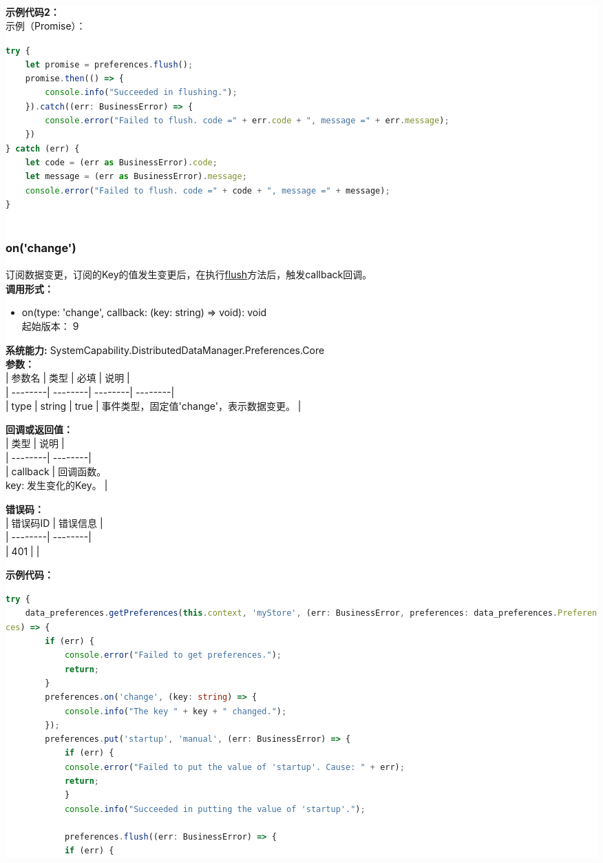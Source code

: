     
 **示例代码2：**   
示例（Promise）：  
  
```ts    
try {  
    let promise = preferences.flush();  
    promise.then(() => {  
        console.info("Succeeded in flushing.");  
    }).catch((err: BusinessError) => {  
        console.error("Failed to flush. code =" + err.code + ", message =" + err.message);  
    })  
} catch (err) {  
    let code = (err as BusinessError).code;  
    let message = (err as BusinessError).message;  
    console.error("Failed to flush. code =" + code + ", message =" + message);  
}  
    
```    
  
    
### on('change')    
订阅数据变更，订阅的Key的值发生变更后，在执行[flush](#flush)方法后，触发callback回调。  
 **调用形式：**     
    
- on(type: 'change', callback: (key: string) => void): void    
起始版本： 9  
  
 **系统能力:**  SystemCapability.DistributedDataManager.Preferences.Core    
 **参数：**     
| 参数名 | 类型 | 必填 | 说明 |  
| --------| --------| --------| --------|  
| type | string | true | 事件类型，固定值'change'，表示数据变更。 |  
    
 **回调或返回值：**     
| 类型 | 说明 |  
| --------| --------|  
| callback | 回调函数。<br />key: 发生变化的Key。 |  
    
    
 **错误码：**     
| 错误码ID | 错误信息 |  
| --------| --------|  
| 401 |  |  
    
 **示例代码：**   
```ts    
try {  
    data_preferences.getPreferences(this.context, 'myStore', (err: BusinessError, preferences: data_preferences.Preferences) => {  
        if (err) {  
            console.error("Failed to get preferences.");  
            return;  
        }  
        preferences.on('change', (key: string) => {  
            console.info("The key " + key + " changed.");  
        });  
        preferences.put('startup', 'manual', (err: BusinessError) => {  
            if (err) {  
            console.error("Failed to put the value of 'startup'. Cause: " + err);  
            return;  
            }  
            console.info("Succeeded in putting the value of 'startup'.");  
  
            preferences.flush((err: BusinessError) => {  
            if (err) {  
```